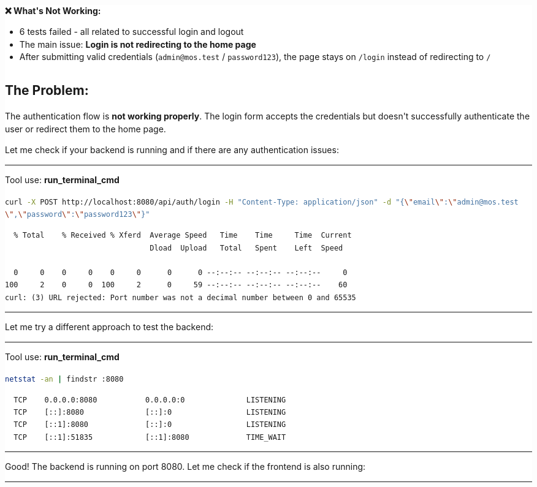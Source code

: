 **❌ What's Not Working:**
- 6 tests failed - all related to successful login and logout
- The main issue: **Login is not redirecting to the home page**
- After submitting valid credentials (`admin@mos.test` / `password123`), the page stays on `/login` instead of redirecting to `/`

## The Problem:

The authentication flow is **not working properly**. The login form accepts the credentials but doesn't successfully authenticate the user or redirect them to the home page.

Let me check if your backend is running and if there are any authentication issues:


---

Tool use: **run_terminal_cmd**

```bash
curl -X POST http://localhost:8080/api/auth/login -H "Content-Type: application/json" -d "{\"email\":\"admin@mos.test\",\"password\":\"password123\"}"
```

```
  % Total    % Received % Xferd  Average Speed   Time    Time     Time  Current
                                 Dload  Upload   Total   Spent    Left  Speed

  0     0    0     0    0     0      0      0 --:--:-- --:--:-- --:--:--     0
100     2    0     0  100     2      0     59 --:--:-- --:--:-- --:--:--    60
curl: (3) URL rejected: Port number was not a decimal number between 0 and 65535

```

---

Let me try a different approach to test the backend:


---

Tool use: **run_terminal_cmd**

```bash
netstat -an | findstr :8080
```

```
  TCP    0.0.0.0:8080           0.0.0.0:0              LISTENING
  TCP    [::]:8080              [::]:0                 LISTENING
  TCP    [::1]:8080             [::]:0                 LISTENING
  TCP    [::1]:51835            [::1]:8080             TIME_WAIT

```

---

Good! The backend is running on port 8080. Let me check if the frontend is also running:


---